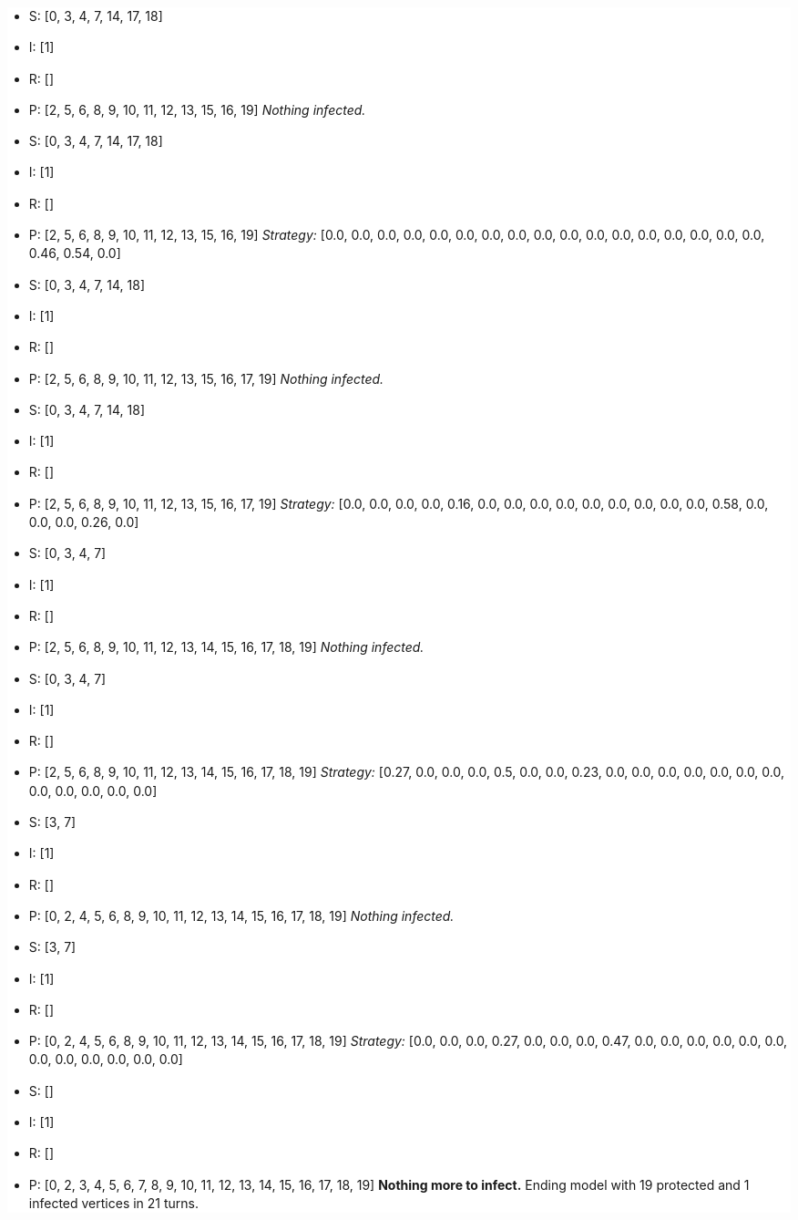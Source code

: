  * S: [0, 3, 4, 7, 14, 17, 18]
 * I: [1]
 * R: []
 * P: [2, 5, 6, 8, 9, 10, 11, 12, 13, 15, 16, 19]
_Nothing infected._
 * S: [0, 3, 4, 7, 14, 17, 18]
 * I: [1]
 * R: []
 * P: [2, 5, 6, 8, 9, 10, 11, 12, 13, 15, 16, 19]
_Strategy:_ [0.0, 0.0, 0.0, 0.0, 0.0, 0.0, 0.0, 0.0, 0.0, 0.0, 0.0, 0.0, 0.0, 0.0, 0.0, 0.0, 0.0, 0.46, 0.54, 0.0]

 * S: [0, 3, 4, 7, 14, 18]
 * I: [1]
 * R: []
 * P: [2, 5, 6, 8, 9, 10, 11, 12, 13, 15, 16, 17, 19]
_Nothing infected._
 * S: [0, 3, 4, 7, 14, 18]
 * I: [1]
 * R: []
 * P: [2, 5, 6, 8, 9, 10, 11, 12, 13, 15, 16, 17, 19]
_Strategy:_ [0.0, 0.0, 0.0, 0.0, 0.16, 0.0, 0.0, 0.0, 0.0, 0.0, 0.0, 0.0, 0.0, 0.0, 0.58, 0.0, 0.0, 0.0, 0.26, 0.0]

 * S: [0, 3, 4, 7]
 * I: [1]
 * R: []
 * P: [2, 5, 6, 8, 9, 10, 11, 12, 13, 14, 15, 16, 17, 18, 19]
_Nothing infected._
 * S: [0, 3, 4, 7]
 * I: [1]
 * R: []
 * P: [2, 5, 6, 8, 9, 10, 11, 12, 13, 14, 15, 16, 17, 18, 19]
_Strategy:_ [0.27, 0.0, 0.0, 0.0, 0.5, 0.0, 0.0, 0.23, 0.0, 0.0, 0.0, 0.0, 0.0, 0.0, 0.0, 0.0, 0.0, 0.0, 0.0, 0.0]

 * S: [3, 7]
 * I: [1]
 * R: []
 * P: [0, 2, 4, 5, 6, 8, 9, 10, 11, 12, 13, 14, 15, 16, 17, 18, 19]
_Nothing infected._
 * S: [3, 7]
 * I: [1]
 * R: []
 * P: [0, 2, 4, 5, 6, 8, 9, 10, 11, 12, 13, 14, 15, 16, 17, 18, 19]
_Strategy:_ [0.0, 0.0, 0.0, 0.27, 0.0, 0.0, 0.0, 0.47, 0.0, 0.0, 0.0, 0.0, 0.0, 0.0, 0.0, 0.0, 0.0, 0.0, 0.0, 0.0]

 * S: []
 * I: [1]
 * R: []
 * P: [0, 2, 3, 4, 5, 6, 7, 8, 9, 10, 11, 12, 13, 14, 15, 16, 17, 18, 19]
__Nothing more to infect.__
Ending model with 19 protected and 1 infected vertices in 21 turns.
